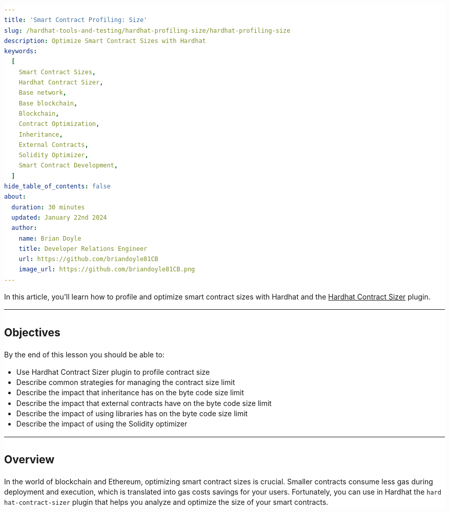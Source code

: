```yaml
---
title: 'Smart Contract Profiling: Size'
slug: /hardhat-tools-and-testing/hardhat-profiling-size/hardhat-profiling-size
description: Optimize Smart Contract Sizes with Hardhat
keywords:
  [
    Smart Contract Sizes,
    Hardhat Contract Sizer,
    Base network,
    Base blockchain,
    Blockchain,
    Contract Optimization,
    Inheritance,
    External Contracts,
    Solidity Optimizer,
    Smart Contract Development,
  ]
hide_table_of_contents: false
about:
  duration: 30 minutes
  updated: January 22nd 2024
  author:
    name: Brian Doyle
    title: Developer Relations Engineer
    url: https://github.com/briandoyle81CB
    image_url: https://github.com/briandoyle81CB.png
---
```


In this article, you'll learn how to profile and optimize smart contract sizes with Hardhat and the [Hardhat Contract Sizer] plugin.

---

## Objectives

By the end of this lesson you should be able to:

- Use Hardhat Contract Sizer plugin to profile contract size
- Describe common strategies for managing the contract size limit
- Describe the impact that inheritance has on the byte code size limit
- Describe the impact that external contracts have on the byte code size limit
- Describe the impact of using libraries has on the byte code size limit
- Describe the impact of using the Solidity optimizer

---

## Overview

In the world of blockchain and Ethereum, optimizing smart contract sizes is crucial. Smaller contracts consume less gas during deployment and execution, which is translated into gas costs savings for your users. Fortunately, you can use in Hardhat the `hardhat-contract-sizer` plugin that helps you analyze and optimize the size of your smart contracts.


[Hardhat Contract Sizer]: https://github.com/ItsNickBarry/hardhat-contract-sizer
[maximum size of a smart contract in Ethereum]: https://ethereum.org/en/developers/tutorials/downsizing-contracts-to-fight-the-contract-size-limit/#why-is-there-a-limit
[modifiers]: https://docs.base.org/base-camp/docs/advanced-functions/function-modifiers
[Solidity official docs]: https://docs.soliditylang.org/en/v0.8.20/internals/optimizer.html
[Delegate call]: https://solidity-by-example.org/delegatecall/
[Gas Optimization]: ../hardhat-profiling-gas
[Solidity documentation]: https://docs.soliditylang.org/en/v0.8.20/internals/optimizer.html#optimizer-parameter-runs